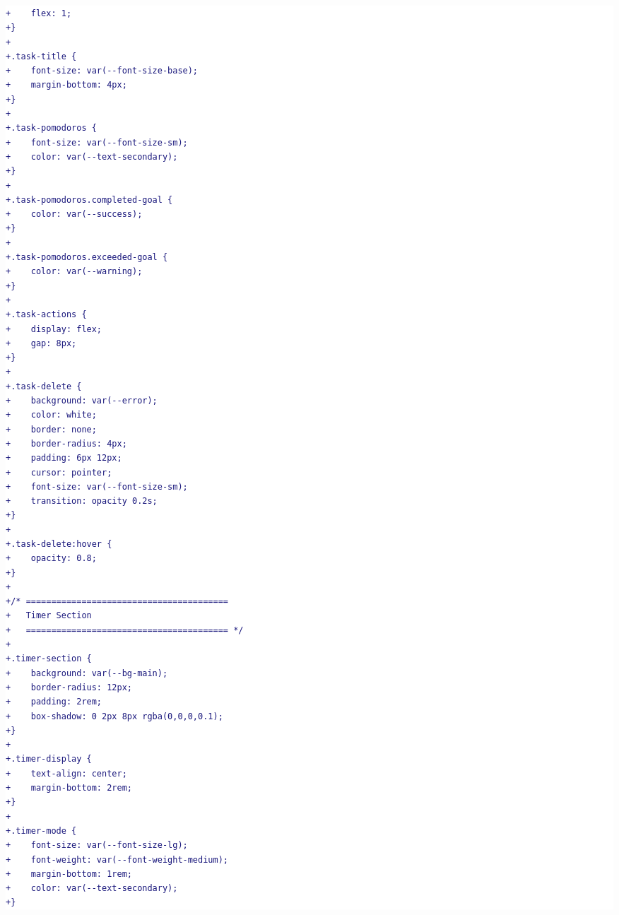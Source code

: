 ```diff
+    flex: 1;
+}
+
+.task-title {
+    font-size: var(--font-size-base);
+    margin-bottom: 4px;
+}
+
+.task-pomodoros {
+    font-size: var(--font-size-sm);
+    color: var(--text-secondary);
+}
+
+.task-pomodoros.completed-goal {
+    color: var(--success);
+}
+
+.task-pomodoros.exceeded-goal {
+    color: var(--warning);
+}
+
+.task-actions {
+    display: flex;
+    gap: 8px;
+}
+
+.task-delete {
+    background: var(--error);
+    color: white;
+    border: none;
+    border-radius: 4px;
+    padding: 6px 12px;
+    cursor: pointer;
+    font-size: var(--font-size-sm);
+    transition: opacity 0.2s;
+}
+
+.task-delete:hover {
+    opacity: 0.8;
+}
+
+/* ========================================
+   Timer Section
+   ======================================== */
+
+.timer-section {
+    background: var(--bg-main);
+    border-radius: 12px;
+    padding: 2rem;
+    box-shadow: 0 2px 8px rgba(0,0,0,0.1);
+}
+
+.timer-display {
+    text-align: center;
+    margin-bottom: 2rem;
+}
+
+.timer-mode {
+    font-size: var(--font-size-lg);
+    font-weight: var(--font-weight-medium);
+    margin-bottom: 1rem;
+    color: var(--text-secondary);
+}
```